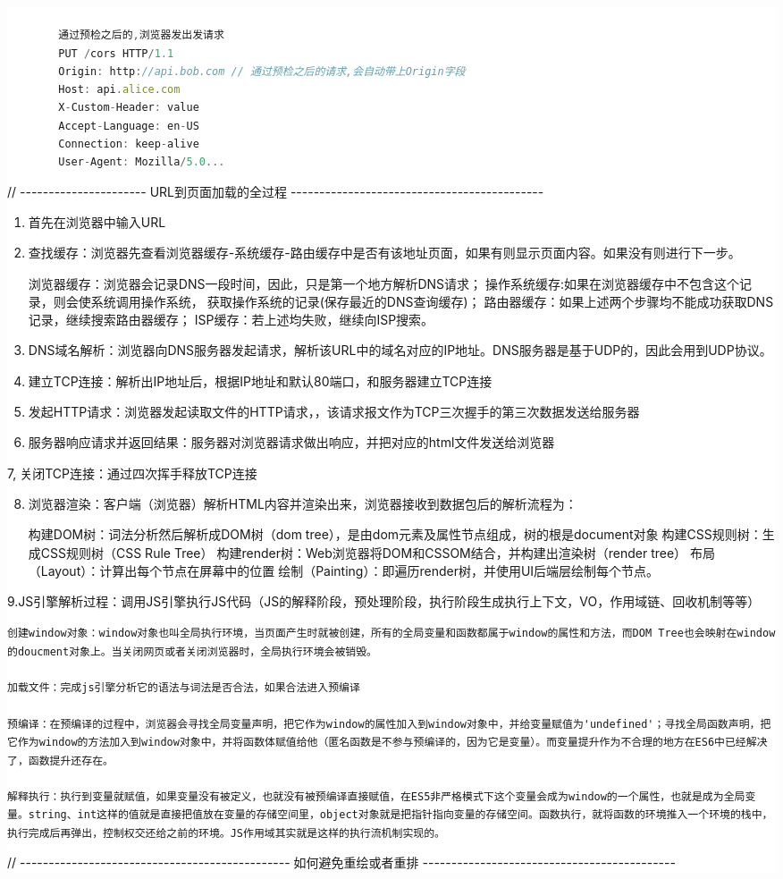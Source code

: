 ```javascript

        通过预检之后的,浏览器发出发请求
        PUT /cors HTTP/1.1
        Origin: http://api.bob.com // 通过预检之后的请求,会自动带上Origin字段
        Host: api.alice.com
        X-Custom-Header: value
        Accept-Language: en-US
        Connection: keep-alive
        User-Agent: Mozilla/5.0...


```

//  ----------------------  URL到页面加载的全过程  --------------------------------------------
1. 首先在浏览器中输入URL

2. 查找缓存：浏览器先查看浏览器缓存-系统缓存-路由缓存中是否有该地址页面，如果有则显示页面内容。如果没有则进行下一步。

    浏览器缓存：浏览器会记录DNS一段时间，因此，只是第一个地方解析DNS请求；
    操作系统缓存:如果在浏览器缓存中不包含这个记录，则会使系统调用操作系统， 获取操作系统的记录(保存最近的DNS查询缓存)；
    路由器缓存：如果上述两个步骤均不能成功获取DNS记录，继续搜索路由器缓存；
    ISP缓存：若上述均失败，继续向ISP搜索。

3. DNS域名解析：浏览器向DNS服务器发起请求，解析该URL中的域名对应的IP地址。DNS服务器是基于UDP的，因此会用到UDP协议。

4. 建立TCP连接：解析出IP地址后，根据IP地址和默认80端口，和服务器建立TCP连接

5. 发起HTTP请求：浏览器发起读取文件的HTTP请求，，该请求报文作为TCP三次握手的第三次数据发送给服务器

6. 服务器响应请求并返回结果：服务器对浏览器请求做出响应，并把对应的html文件发送给浏览器

7, 关闭TCP连接：通过四次挥手释放TCP连接

8. 浏览器渲染：客户端（浏览器）解析HTML内容并渲染出来，浏览器接收到数据包后的解析流程为：

    构建DOM树：词法分析然后解析成DOM树（dom tree），是由dom元素及属性节点组成，树的根是document对象
    构建CSS规则树：生成CSS规则树（CSS Rule Tree）
    构建render树：Web浏览器将DOM和CSSOM结合，并构建出渲染树（render tree）
    布局（Layout）：计算出每个节点在屏幕中的位置
    绘制（Painting）：即遍历render树，并使用UI后端层绘制每个节点。

9.JS引擎解析过程：调用JS引擎执行JS代码（JS的解释阶段，预处理阶段，执行阶段生成执行上下文，VO，作用域链、回收机制等等）

    创建window对象：window对象也叫全局执行环境，当页面产生时就被创建，所有的全局变量和函数都属于window的属性和方法，而DOM Tree也会映射在window的doucment对象上。当关闭网页或者关闭浏览器时，全局执行环境会被销毁。

    加载文件：完成js引擎分析它的语法与词法是否合法，如果合法进入预编译

    预编译：在预编译的过程中，浏览器会寻找全局变量声明，把它作为window的属性加入到window对象中，并给变量赋值为'undefined'；寻找全局函数声明，把它作为window的方法加入到window对象中，并将函数体赋值给他（匿名函数是不参与预编译的，因为它是变量）。而变量提升作为不合理的地方在ES6中已经解决了，函数提升还存在。

    解释执行：执行到变量就赋值，如果变量没有被定义，也就没有被预编译直接赋值，在ES5非严格模式下这个变量会成为window的一个属性，也就是成为全局变量。string、int这样的值就是直接把值放在变量的存储空间里，object对象就是把指针指向变量的存储空间。函数执行，就将函数的环境推入一个环境的栈中，执行完成后再弹出，控制权交还给之前的环境。JS作用域其实就是这样的执行流机制实现的。



//  ----------------------------------------------- 如何避免重绘或者重排  --------------------------------------------
